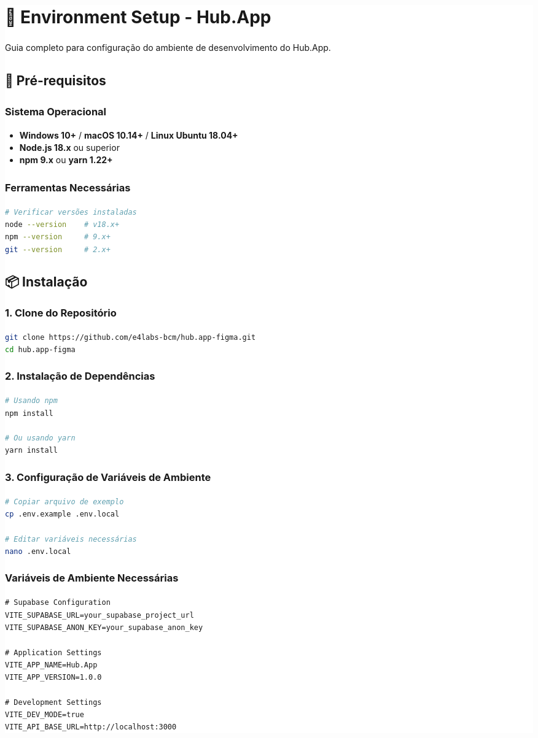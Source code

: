 # 🚀 Environment Setup - Hub.App

Guia completo para configuração do ambiente de desenvolvimento do Hub.App.

## 🔧 Pré-requisitos

### Sistema Operacional
- **Windows 10+** / **macOS 10.14+** / **Linux Ubuntu 18.04+**
- **Node.js 18.x** ou superior
- **npm 9.x** ou **yarn 1.22+**

### Ferramentas Necessárias
```bash
# Verificar versões instaladas
node --version    # v18.x+
npm --version     # 9.x+
git --version     # 2.x+
```

## 📦 Instalação

### 1. Clone do Repositório
```bash
git clone https://github.com/e4labs-bcm/hub.app-figma.git
cd hub.app-figma
```

### 2. Instalação de Dependências
```bash
# Usando npm
npm install

# Ou usando yarn
yarn install
```

### 3. Configuração de Variáveis de Ambiente
```bash
# Copiar arquivo de exemplo
cp .env.example .env.local

# Editar variáveis necessárias
nano .env.local
```

### Variáveis de Ambiente Necessárias
```env
# Supabase Configuration
VITE_SUPABASE_URL=your_supabase_project_url
VITE_SUPABASE_ANON_KEY=your_supabase_anon_key

# Application Settings
VITE_APP_NAME=Hub.App
VITE_APP_VERSION=1.0.0

# Development Settings
VITE_DEV_MODE=true
VITE_API_BASE_URL=http://localhost:3000
```
